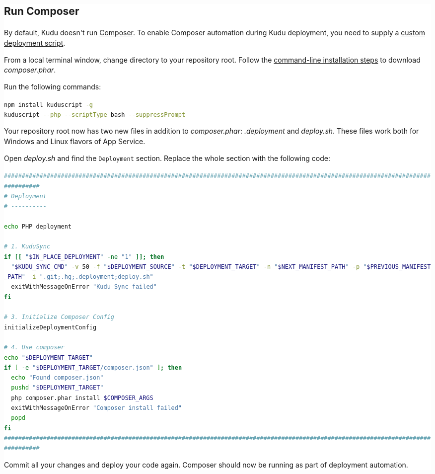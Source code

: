## Run Composer

By default, Kudu doesn't run [Composer](https://getcomposer.org/). To enable Composer automation during Kudu deployment, you need to supply a [custom deployment script](https://github.com/projectkudu/kudu/wiki/Custom-Deployment-Script).

From a local terminal window, change directory to your repository root. Follow the [command-line installation steps](https://getcomposer.org/download/) to download *composer.phar*.

Run the following commands:

```bash
npm install kuduscript -g
kuduscript --php --scriptType bash --suppressPrompt
```

Your repository root now has two new files in addition to *composer.phar*: *.deployment* and *deploy.sh*. These files work both for Windows and Linux flavors of App Service.

Open *deploy.sh* and find the `Deployment` section. Replace the whole section with the following code:

```bash
##################################################################################################################################
# Deployment
# ----------

echo PHP deployment

# 1. KuduSync
if [[ "$IN_PLACE_DEPLOYMENT" -ne "1" ]]; then
  "$KUDU_SYNC_CMD" -v 50 -f "$DEPLOYMENT_SOURCE" -t "$DEPLOYMENT_TARGET" -n "$NEXT_MANIFEST_PATH" -p "$PREVIOUS_MANIFEST_PATH" -i ".git;.hg;.deployment;deploy.sh"
  exitWithMessageOnError "Kudu Sync failed"
fi

# 3. Initialize Composer Config
initializeDeploymentConfig

# 4. Use composer
echo "$DEPLOYMENT_TARGET"
if [ -e "$DEPLOYMENT_TARGET/composer.json" ]; then
  echo "Found composer.json"
  pushd "$DEPLOYMENT_TARGET"
  php composer.phar install $COMPOSER_ARGS
  exitWithMessageOnError "Composer install failed"
  popd
fi
##################################################################################################################################
```

Commit all your changes and deploy your code again. Composer should now be running as part of deployment automation.
